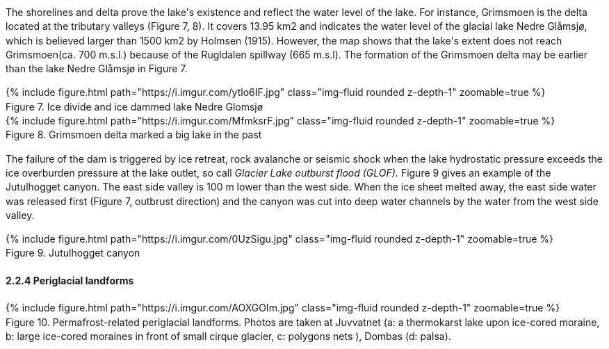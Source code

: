 The shorelines and delta prove the lake's existence and reflect the water level of the lake. For instance, Grimsmoen is the delta located at the tributary valleys (Figure 7, 8). It covers 13.95 km2 and indicates the water level of the glacial lake Nedre Glåmsjø, which is believed larger than 1500 km2 by Holmsen (1915). However, the map shows that the lake's extent does not reach Grimsmoen(ca. 700 m.s.l.) because of the Rugldalen spillway (665 m.s.l). The formation of the Grimsmoen delta may be earlier than the lake Nedre Glåmsjø in Figure 7.


<div class="row">
    <div class="col-sm mt-3 mt-md-0">
    {% include figure.html path="https://i.imgur.com/ytlo6IF.jpg" class="img-fluid rounded z-depth-1" zoomable=true %}
	</div>
</div>
<div class="caption">Figure 7. Ice divide and ice dammed lake Nedre Glomsjø <d-cite key="hogaas.longva_2018, stroeven.etal_2015"></d-cite>
</div>

<div class="row">
    <div class="col-sm mt-3 mt-md-0">
    {% include figure.html path="https://i.imgur.com/MfmksrF.jpg" class="img-fluid rounded z-depth-1" zoomable=true %}
	</div>
</div>
<div class="caption">Figure 8. Grimsmoen delta marked a big lake in the past
</div>


The failure of the dam is triggered by ice retreat, rock avalanche or seismic shock when the lake hydrostatic pressure exceeds the ice overburden pressure at the lake outlet, so call *Glacier Lake outburst flood (GLOF).* Figure 9 gives an example of the Jutulhogget canyon. The east side valley is 100 m lower than the west side. When the ice sheet melted away, the east side water was released first (Figure 7, outbrust direction) and the canyon was cut into deep water channels by the water from the west side valley.

<div class="row">
    <div class="col-sm mt-3 mt-md-0">
    {% include figure.html path="https://i.imgur.com/0UzSigu.jpg" class="img-fluid rounded z-depth-1" zoomable=true %}
	</div>
</div>
<div class="caption">Figure 9. Jutulhogget canyon
</div>


#### 2.2.4 Periglacial landforms

<div class="row">
    <div class="col-sm mt-3 mt-md-0">
    {% include figure.html path="https://i.imgur.com/AOXGOIm.jpg" class="img-fluid rounded z-depth-1" zoomable=true %}
	</div>
</div>
<div class="caption">Figure 10. Permafrost-related periglacial landforms. Photos are taken at Juvvatnet (a: a thermokarst lake upon ice-cored moraine, b: large ice-cored moraines in front of small cirque glacier, c: polygons nets ), Dombas (d: palsa).
</div>
